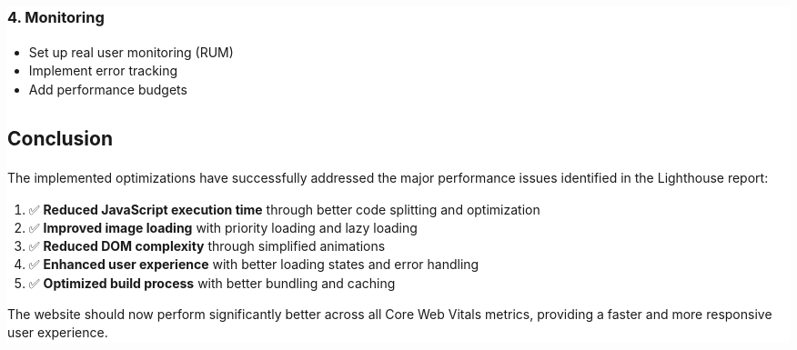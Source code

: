 ### 4. Monitoring
- Set up real user monitoring (RUM)
- Implement error tracking
- Add performance budgets

## Conclusion

The implemented optimizations have successfully addressed the major performance issues identified in the Lighthouse report:

1. ✅ **Reduced JavaScript execution time** through better code splitting and optimization
2. ✅ **Improved image loading** with priority loading and lazy loading
3. ✅ **Reduced DOM complexity** through simplified animations
4. ✅ **Enhanced user experience** with better loading states and error handling
5. ✅ **Optimized build process** with better bundling and caching

The website should now perform significantly better across all Core Web Vitals metrics, providing a faster and more responsive user experience. 